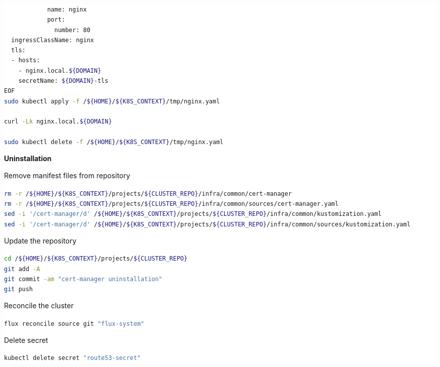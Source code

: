 ```bash
            name: nginx
            port:
              number: 80
  ingressClassName: nginx
  tls:
  - hosts:
    - nginx.local.${DOMAIN}
    secretName: ${DOMAIN}-tls
EOF
sudo kubectl apply -f /${HOME}/${K8S_CONTEXT}/tmp/nginx.yaml

curl -Lk nginx.local.${DOMAIN}

sudo kubectl delete -f /${HOME}/${K8S_CONTEXT}/tmp/nginx.yaml
```

**Uninstallation**

Remove manifest files from repository
```bash
rm -r /${HOME}/${K8S_CONTEXT}/projects/${CLUSTER_REPO}/infra/common/cert-manager
rm -r /${HOME}/${K8S_CONTEXT}/projects/${CLUSTER_REPO}/infra/common/sources/cert-manager.yaml
sed -i '/cert-manager/d' /${HOME}/${K8S_CONTEXT}/projects/${CLUSTER_REPO}/infra/common/kustomization.yaml
sed -i '/cert-manager/d' /${HOME}/${K8S_CONTEXT}/projects/${CLUSTER_REPO}/infra/common/sources/kustomization.yaml
```
Update the repository
```bash
cd /${HOME}/${K8S_CONTEXT}/projects/${CLUSTER_REPO}
git add -A
git commit -am "cert-manager uninstallation"
git push
```
Reconcile the cluster
```bash
flux reconcile source git "flux-system"
```
Delete secret
```bash
kubectl delete secret "route53-secret"
```
